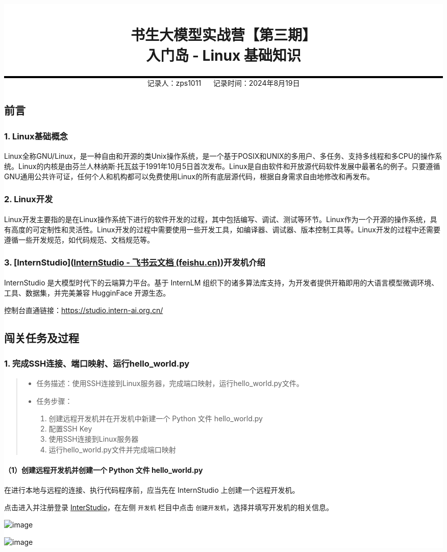 <div style="border-bottom: 4px solid black; width: 100%; box-sizing: border-box; text-align: center; padding-top: 0.1rem;" align="center">
    <h1>书生大模型实战营【第三期】<br/><span>入门岛 - Linux 基础知识</span></h1>
</div>
<div style="text-align: center;" align="center">
    记录人：zps1011&nbsp;&nbsp;&nbsp;&nbsp;&nbsp;&nbsp;记录时间：2024年8月19日
</div>


## 前言

### 1. Linux基础概念

Linux全称GNU/Linux，是一种自由和开源的类Unix操作系统，是一个基于POSIX和UNIX的多用户、多任务、支持多线程和多CPU的操作系统。Linux的内核是由芬兰人林纳斯·托瓦兹于1991年10月5日首次发布。Linux是自由软件和开放源代码软件发展中最著名的例子。只要遵循GNU通用公共许可证，任何个人和机构都可以免费使用Linux的所有底层源代码，根据自身需求自由地修改和再发布。

### 2. Linux开发

Linux开发主要指的是在Linux操作系统下进行的软件开发的过程，其中包括编写、调试、测试等环节。Linux作为一个开源的操作系统，具有高度的可定制性和灵活性。Linux开发的过程中需要使用一些开发工具，如编译器、调试器、版本控制工具等。Linux开发的过程中还需要遵循一些开发规范，如代码规范、文档规范等。

### 3. [InternStudio]([‌‍﻿‬‌‍‬‌﻿‍⁠‍﻿‬‌﻿‌﻿‌‌‌﻿‌‌‬InternStudio - 飞书云文档 (feishu.cn)](https://aicarrier.feishu.cn/wiki/GQ1Qwxb3UiQuewk8BVLcuyiEnHe))开发机介绍

InternStudio 是大模型时代下的云端算力平台。基于 InternLM 组织下的诸多算法库支持，为开发者提供开箱即用的大语言模型微调环境、工具、数据集，并完美兼容 HugginFace 开源生态。

控制台直通链接：https://studio.intern-ai.org.cn/



## 闯关任务及过程

### 1. 完成SSH连接、端口映射、运行hello_world.py

> - 任务描述：使用SSH连接到Linux服务器，完成端口映射，运行hello_world.py文件。
> - 任务步骤：
>
>   1. 创建远程开发机并在开发机中新建一个 Python 文件 hello_world.py
>   2. 配置SSH Key
>   3. 使用SSH连接到Linux服务器
>   4. 运行hello_world.py文件并完成端口映射

#### （1）创建远程开发机并创建一个 Python 文件 hello_world.py

在进行本地与远程的连接、执行代码程序前，应当先在 InternStudio 上创建一个远程开发机。

点击进入并注册登录 [InterStudio](https://studio.intern-ai.org.cn/)，在左侧 `开发机` 栏目中点击 `创建开发机`，选择并填写开发机的相关信息。

![image](https://github.com/zps1011/zps1011_learning_notes/blob/main/%E7%BB%84%E9%98%9F%E5%AD%A6%E4%B9%A0/internLM_study/images/L0-1-Linux-01.png)

![image](https://github.com/zps1011/zps1011_learning_notes/blob/main/%E7%BB%84%E9%98%9F%E5%AD%A6%E4%B9%A0/internLM_study/images/L0-1-Linux-02.png)
